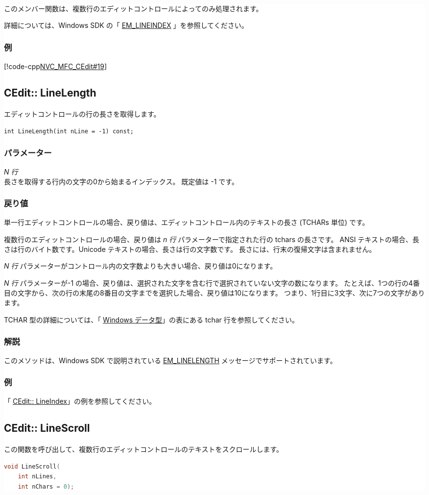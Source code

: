 このメンバー関数は、複数行のエディットコントロールによってのみ処理されます。

詳細については、Windows SDK の「 [EM_LINEINDEX](/windows/win32/controls/em-lineindex) 」を参照してください。

### <a name="example"></a>例

[!code-cpp[NVC_MFC_CEdit#19](../../mfc/reference/codesnippet/cpp/cedit-class_18.cpp)]

## <a name="ceditlinelength"></a><a name="linelength"></a> CEdit:: LineLength

エディットコントロールの行の長さを取得します。

```
int LineLength(int nLine = -1) const;
```

### <a name="parameters"></a>パラメーター

*N 行*<br/>
長さを取得する行内の文字の0から始まるインデックス。 既定値は -1 です。

### <a name="return-value"></a>戻り値

単一行エディットコントロールの場合、戻り値は、エディットコントロール内のテキストの長さ (TCHARs 単位) です。

複数行のエディットコントロールの場合、戻り値は *n 行* パラメーターで指定された行の tchars の長さです。 ANSI テキストの場合、長さは行のバイト数です。Unicode テキストの場合、長さは行の文字数です。 長さには、行末の復帰文字は含まれません。

*N 行* パラメーターがコントロール内の文字数よりも大きい場合、戻り値は0になります。

*N 行* パラメーターが-1 の場合、戻り値は、選択された文字を含む行で選択されていない文字の数になります。 たとえば、1つの行の4番目の文字から、次の行の末尾の8番目の文字までを選択した場合、戻り値は10になります。 つまり、1行目に3文字、次に7つの文字があります。

TCHAR 型の詳細については、「 [Windows データ型](/windows/win32/WinProg/windows-data-types)」の表にある tchar 行を参照してください。

### <a name="remarks"></a>解説

このメソッドは、Windows SDK で説明されている [EM_LINELENGTH](/windows/win32/Controls/em-linelength) メッセージでサポートされています。

### <a name="example"></a>例

  「 [CEdit:: LineIndex](#lineindex)」の例を参照してください。

## <a name="ceditlinescroll"></a><a name="linescroll"></a> CEdit:: LineScroll

この関数を呼び出して、複数行のエディットコントロールのテキストをスクロールします。

```cpp
void LineScroll(
    int nLines,
    int nChars = 0);
```
